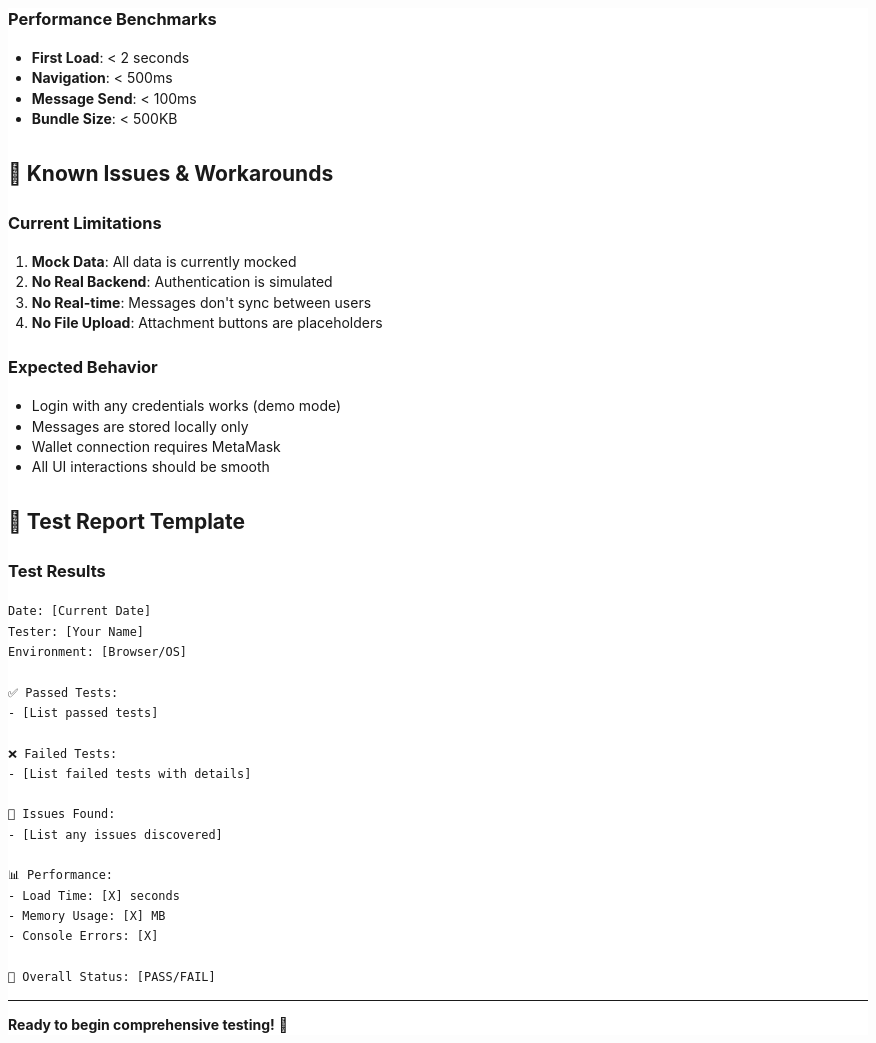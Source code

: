 ### **Performance Benchmarks**
- **First Load**: < 2 seconds
- **Navigation**: < 500ms
- **Message Send**: < 100ms
- **Bundle Size**: < 500KB

## 🐛 **Known Issues & Workarounds**

### **Current Limitations**
1. **Mock Data**: All data is currently mocked
2. **No Real Backend**: Authentication is simulated
3. **No Real-time**: Messages don't sync between users
4. **No File Upload**: Attachment buttons are placeholders

### **Expected Behavior**
- Login with any credentials works (demo mode)
- Messages are stored locally only
- Wallet connection requires MetaMask
- All UI interactions should be smooth

## 📝 **Test Report Template**

### **Test Results**
```
Date: [Current Date]
Tester: [Your Name]
Environment: [Browser/OS]

✅ Passed Tests:
- [List passed tests]

❌ Failed Tests:
- [List failed tests with details]

🔧 Issues Found:
- [List any issues discovered]

📊 Performance:
- Load Time: [X] seconds
- Memory Usage: [X] MB
- Console Errors: [X]

🎯 Overall Status: [PASS/FAIL]
```

---

**Ready to begin comprehensive testing!** 🚀
